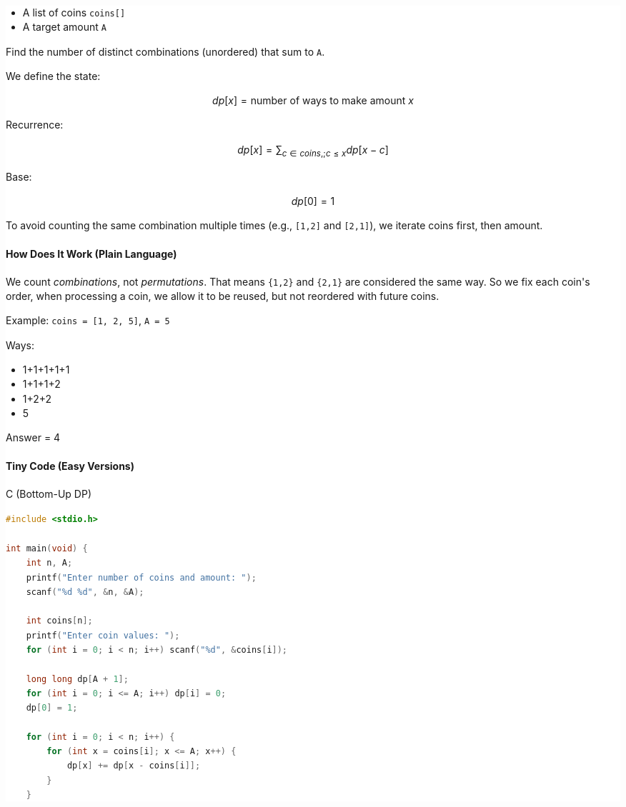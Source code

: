 - A list of coins `coins[]`
- A target amount `A`

Find the number of distinct combinations (unordered) that sum to `A`.

We define the state:

$$
dp[x] = \text{number of ways to make amount } x
$$

Recurrence:

$$
dp[x] = \sum_{c \in coins,; c \le x} dp[x - c]
$$

Base:

$$
dp[0] = 1
$$

To avoid counting the same combination multiple times (e.g., `[1,2]` and `[2,1]`), we iterate coins first, then amount.

#### How Does It Work (Plain Language)

We count *combinations*, not *permutations*.
That means `{1,2}` and `{2,1}` are considered the same way.
So we fix each coin's order, when processing a coin, we allow it to be reused, but not reordered with future coins.

Example:
`coins = [1, 2, 5]`, `A = 5`

Ways:

- 1+1+1+1+1
- 1+1+1+2
- 1+2+2
- 5

Answer = 4

#### Tiny Code (Easy Versions)

C (Bottom-Up DP)

```c
#include <stdio.h>

int main(void) {
    int n, A;
    printf("Enter number of coins and amount: ");
    scanf("%d %d", &n, &A);

    int coins[n];
    printf("Enter coin values: ");
    for (int i = 0; i < n; i++) scanf("%d", &coins[i]);

    long long dp[A + 1];
    for (int i = 0; i <= A; i++) dp[i] = 0;
    dp[0] = 1;

    for (int i = 0; i < n; i++) {
        for (int x = coins[i]; x <= A; x++) {
            dp[x] += dp[x - coins[i]];
        }
    }

```